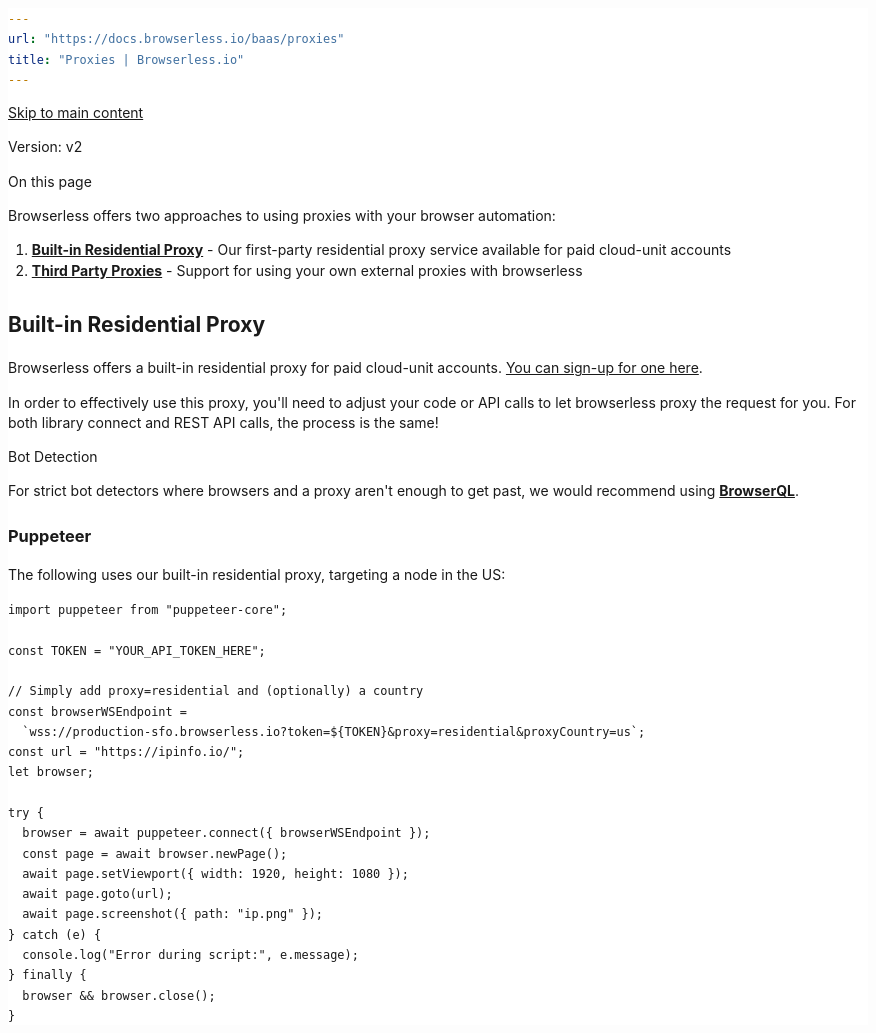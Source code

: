 ```yaml
---
url: "https://docs.browserless.io/baas/proxies"
title: "Proxies | Browserless.io"
---
```


[Skip to main content](https://docs.browserless.io/baas/proxies#__docusaurus_skipToContent_fallback)

Version: v2

On this page

Browserless offers two approaches to using proxies with your browser automation:

1. [**Built-in Residential Proxy**](https://docs.browserless.io/baas/proxies#built-in-residential-proxy) \- Our first-party residential proxy service available for paid cloud-unit accounts
2. [**Third Party Proxies**](https://docs.browserless.io/baas/proxies#third-party-proxies) \- Support for using your own external proxies with browserless

## Built-in Residential Proxy [​](https://docs.browserless.io/baas/proxies\#built-in-residential-proxy "Direct link to Built-in Residential Proxy")

Browserless offers a built-in residential proxy for paid cloud-unit accounts. [You can sign-up for one here](https://www.browserless.io/sign-up/).

In order to effectively use this proxy, you'll need to adjust your code or API calls to let browserless proxy the request for you. For both library connect and REST API calls, the process is the same!

Bot Detection

For strict bot detectors where browsers and a proxy aren't enough to get past, we would recommend using [**BrowserQL**](https://docs.browserless.io/browserql/start).

### Puppeteer [​](https://docs.browserless.io/baas/proxies\#puppeteer "Direct link to Puppeteer")

The following uses our built-in residential proxy, targeting a node in the US:

```codeBlockLines_p187
import puppeteer from "puppeteer-core";

const TOKEN = "YOUR_API_TOKEN_HERE";

// Simply add proxy=residential and (optionally) a country
const browserWSEndpoint =
  `wss://production-sfo.browserless.io?token=${TOKEN}&proxy=residential&proxyCountry=us`;
const url = "https://ipinfo.io/";
let browser;

try {
  browser = await puppeteer.connect({ browserWSEndpoint });
  const page = await browser.newPage();
  await page.setViewport({ width: 1920, height: 1080 });
  await page.goto(url);
  await page.screenshot({ path: "ip.png" });
} catch (e) {
  console.log("Error during script:", e.message);
} finally {
  browser && browser.close();
}

```
